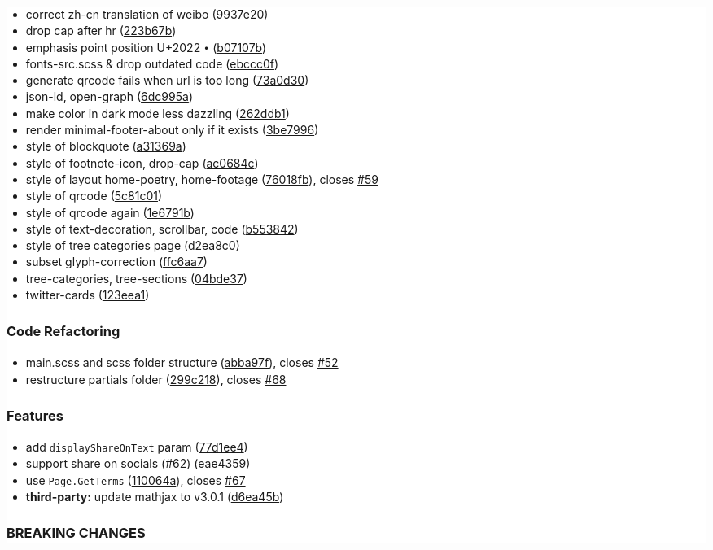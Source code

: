* correct zh-cn translation of weibo ([9937e20](https://github.com/yuanprogram/hugo-theme-meme/commit/9937e20))
* drop cap after hr ([223b67b](https://github.com/yuanprogram/hugo-theme-meme/commit/223b67b))
* emphasis point position U+2022 `•` ([b07107b](https://github.com/yuanprogram/hugo-theme-meme/commit/b07107b))
* fonts-src.scss & drop outdated code ([ebccc0f](https://github.com/yuanprogram/hugo-theme-meme/commit/ebccc0f))
* generate qrcode fails when url is too long ([73a0d30](https://github.com/yuanprogram/hugo-theme-meme/commit/73a0d30))
* json-ld, open-graph ([6dc995a](https://github.com/yuanprogram/hugo-theme-meme/commit/6dc995a))
* make color in dark mode less dazzling ([262ddb1](https://github.com/yuanprogram/hugo-theme-meme/commit/262ddb1))
* render minimal-footer-about only if it exists ([3be7996](https://github.com/yuanprogram/hugo-theme-meme/commit/3be7996))
* style of blockquote ([a31369a](https://github.com/yuanprogram/hugo-theme-meme/commit/a31369a))
* style of footnote-icon, drop-cap ([ac0684c](https://github.com/yuanprogram/hugo-theme-meme/commit/ac0684c))
* style of layout home-poetry, home-footage ([76018fb](https://github.com/yuanprogram/hugo-theme-meme/commit/76018fb)), closes [#59](https://github.com/yuanprogram/hugo-theme-meme/issues/59)
* style of qrcode ([5c81c01](https://github.com/yuanprogram/hugo-theme-meme/commit/5c81c01))
* style of qrcode again ([1e6791b](https://github.com/yuanprogram/hugo-theme-meme/commit/1e6791b))
* style of text-decoration, scrollbar, code ([b553842](https://github.com/yuanprogram/hugo-theme-meme/commit/b553842))
* style of tree categories page ([d2ea8c0](https://github.com/yuanprogram/hugo-theme-meme/commit/d2ea8c0))
* subset glyph-correction ([ffc6aa7](https://github.com/yuanprogram/hugo-theme-meme/commit/ffc6aa7))
* tree-categories, tree-sections ([04bde37](https://github.com/yuanprogram/hugo-theme-meme/commit/04bde37))
* twitter-cards ([123eea1](https://github.com/yuanprogram/hugo-theme-meme/commit/123eea1))


### Code Refactoring

* main.scss and scss folder structure ([abba97f](https://github.com/yuanprogram/hugo-theme-meme/commit/abba97f)), closes [#52](https://github.com/yuanprogram/hugo-theme-meme/issues/52)
* restructure partials folder ([299c218](https://github.com/yuanprogram/hugo-theme-meme/commit/299c218)), closes [#68](https://github.com/yuanprogram/hugo-theme-meme/issues/68)


### Features

* add `displayShareOnText` param ([77d1ee4](https://github.com/yuanprogram/hugo-theme-meme/commit/77d1ee4))
* support share on socials ([#62](https://github.com/yuanprogram/hugo-theme-meme/issues/62)) ([eae4359](https://github.com/yuanprogram/hugo-theme-meme/commit/eae4359))
* use `Page.GetTerms` ([110064a](https://github.com/yuanprogram/hugo-theme-meme/commit/110064a)), closes [#67](https://github.com/yuanprogram/hugo-theme-meme/issues/67)
* **third-party:** update mathjax to v3.0.1 ([d6ea45b](https://github.com/yuanprogram/hugo-theme-meme/commit/d6ea45b))


### BREAKING CHANGES
